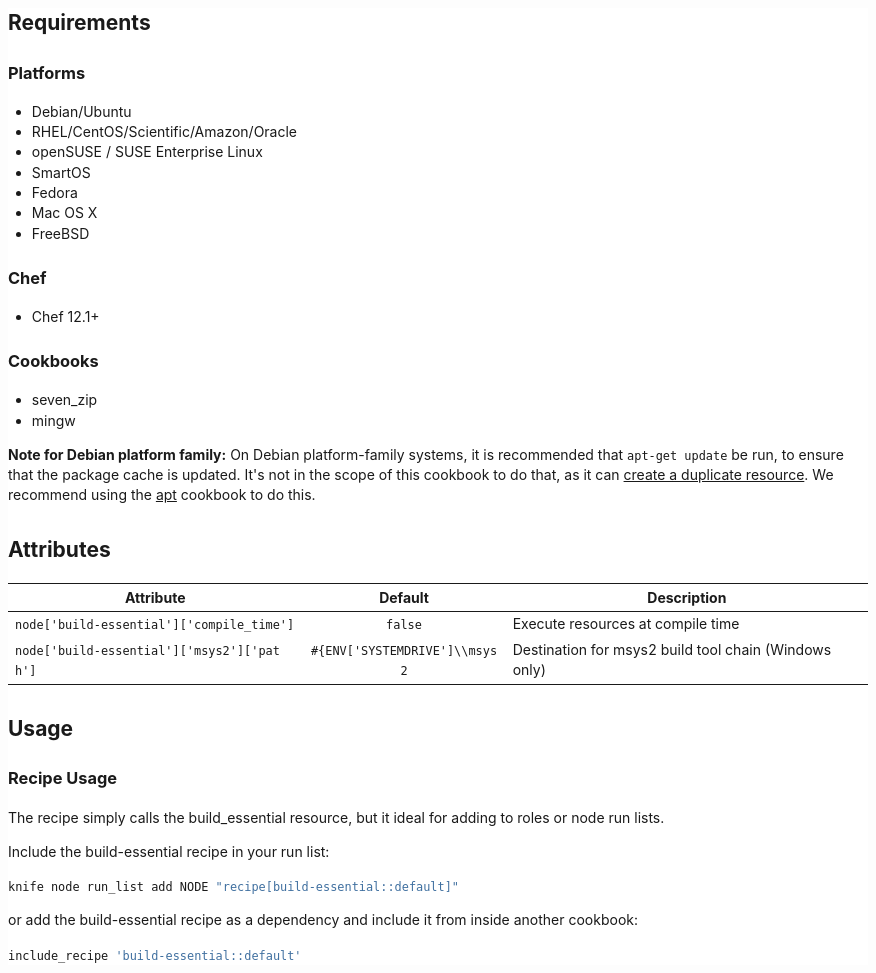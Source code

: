 ## Requirements

### Platforms

- Debian/Ubuntu
- RHEL/CentOS/Scientific/Amazon/Oracle
- openSUSE / SUSE Enterprise Linux
- SmartOS
- Fedora
- Mac OS X
- FreeBSD

### Chef

- Chef 12.1+

### Cookbooks

- seven_zip
- mingw

**Note for Debian platform family:** On Debian platform-family systems, it is recommended that `apt-get update` be run, to ensure that the package cache is updated. It's not in the scope of this cookbook to do that, as it can [create a duplicate resource](https://tickets.chef.io/browse/CHEF-3694). We recommend using the [apt](https://supermarket.chef.io/cookbooks/apt) cookbook to do this.

## Attributes

Attribute                                    |             Default             | Description
-------------------------------------------- | :-----------------------------: | --------------------------------------------------------------
`node['build-essential']['compile_time']`    |             `false`             | Execute resources at compile time
`node['build-essential']['msys2']['path']`   | `#{ENV['SYSTEMDRIVE']\\msys2`   | Destination for msys2 build tool chain (Windows only)

## Usage

### Recipe Usage

The recipe simply calls the build_essential resource, but it ideal for adding to roles or node run lists.

Include the build-essential recipe in your run list:

```sh
knife node run_list add NODE "recipe[build-essential::default]"
```

or add the build-essential recipe as a dependency and include it from inside another cookbook:

```ruby
include_recipe 'build-essential::default'
```


[gruber]: <http://daringfireball.net/projects/markdown/syntax>
[gruber]: <http://daringfireball.net/projects/markdown/syntax>
[1]: http://www.erlang.org/euc/07/papers/1700Gustafsson.pdf
[2]: http://www.erlang.org/workshop/2003/paper/p36-sagonas.pdf
[3]: http://jlouisramblings.blogspot.com/2013/07/problematic-traits-in-erlang.html
[4]: http://prog21.dadgum.com/70.html
[earmark]: http://github.com/pragdave/earmark
[elixir-lang]: http://elixir-lang.org/
[cmark]: https://github.com/jgm/cmark
[cmark.ex]: https://github.com/asaaki/cmark.ex
[devinus/markdown]: http://github.com/devinus/markdown
[hex-writing-docs]: https://hexdocs.pm/elixir/writing-documentation.html
[cookbook]: https://supermarket.chef.io/cookbooks/mingw
[travis]: http://travis-ci.org/chef-cookbooks/mingw
[gem]: https://rubygems.org/gems/chef-sugar
[travis]: http://travis-ci.org/sethvargo/chef-sugar
[cookbook]: https://supermarket.chef.io/cookbooks/build-essential
[travis]: http://travis-ci.org/chef-cookbooks/build-essential